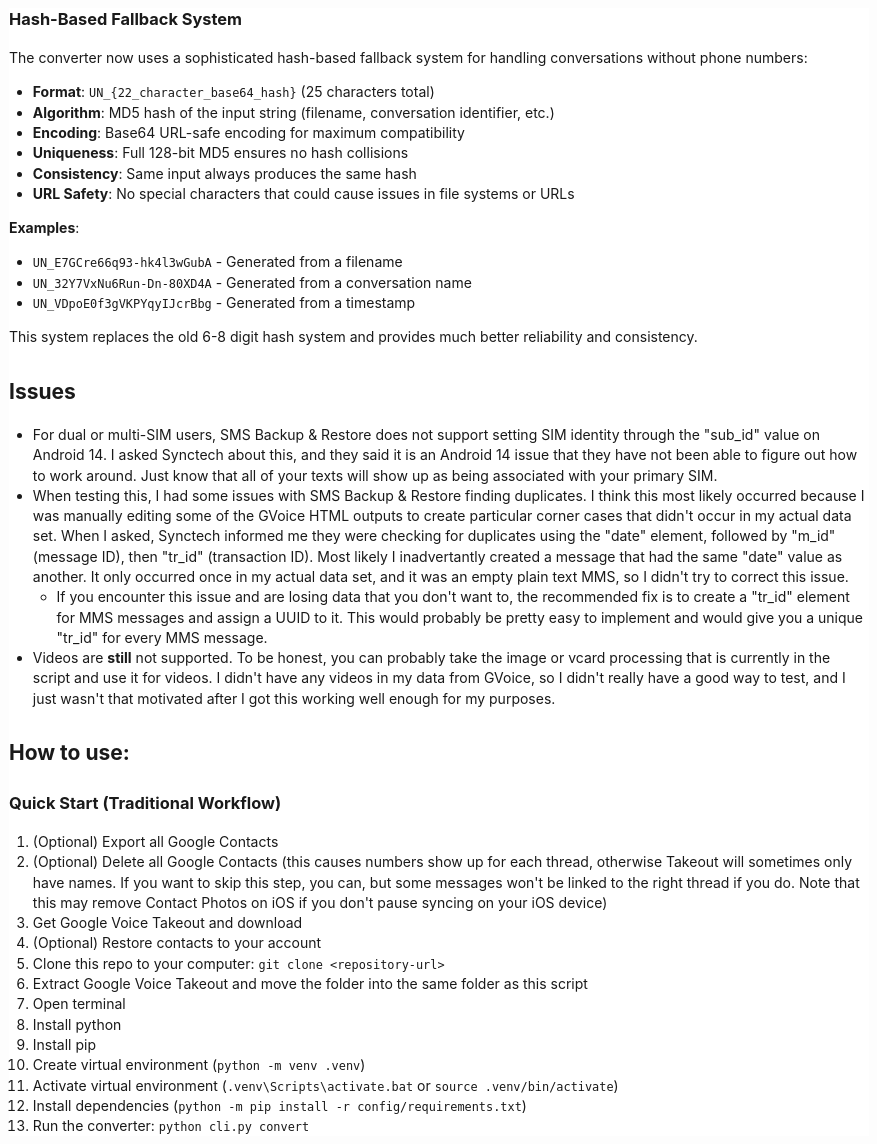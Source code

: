 ### Hash-Based Fallback System
The converter now uses a sophisticated hash-based fallback system for handling conversations without phone numbers:

* **Format**: `UN_{22_character_base64_hash}` (25 characters total)
* **Algorithm**: MD5 hash of the input string (filename, conversation identifier, etc.)
* **Encoding**: Base64 URL-safe encoding for maximum compatibility
* **Uniqueness**: Full 128-bit MD5 ensures no hash collisions
* **Consistency**: Same input always produces the same hash
* **URL Safety**: No special characters that could cause issues in file systems or URLs

**Examples**:
- `UN_E7GCre66q93-hk4l3wGubA` - Generated from a filename
- `UN_32Y7VxNu6Run-Dn-80XD4A` - Generated from a conversation name
- `UN_VDpoE0f3gVKPYqyIJcrBbg` - Generated from a timestamp

This system replaces the old 6-8 digit hash system and provides much better reliability and consistency.

## Issues
* For dual or multi-SIM users, SMS Backup & Restore does not support setting SIM identity through the "sub_id" value on Android 14. I asked Synctech about this, and they said it is an Android 14 issue that they have not been able to figure out how to work around. Just know that all of your texts will show up as being associated with your primary SIM.
* When testing this, I had some issues with SMS Backup & Restore finding duplicates. I think this most likely occurred because I was manually editing some of the GVoice HTML outputs to create particular corner cases that didn't occur in my actual data set. When I asked, Synctech informed me they were checking for duplicates using the "date" element, followed by "m_id" (message ID), then "tr_id" (transaction ID). Most likely I inadvertantly created a message that had the same "date" value as another. It only occurred once in my actual data set, and it was an empty plain text MMS, so I didn't try to correct this issue.
  * If you encounter this issue and are losing data that you don't want to, the recommended fix is to create a "tr_id" element for MMS messages and assign a UUID to it. This would probably be pretty easy to implement and would give you a unique "tr_id" for every MMS message.
* Videos are **still** not supported. To be honest, you can probably take the image or vcard processing that is currently in the script and use it for videos. I didn't have any videos in my data from GVoice, so I didn't really have a good way to test, and I just wasn't that motivated after I got this working well enough for my purposes.

## How to use:

### Quick Start (Traditional Workflow)
1. (Optional) Export all Google Contacts
1. (Optional) Delete all Google Contacts (this causes numbers show up for each thread, otherwise Takeout will sometimes only have names. If you want to skip this step, you can, but some messages won't be linked to the right thread if you do. Note that this may remove Contact Photos on iOS if you don't pause syncing on your iOS device)
1. Get Google Voice Takeout and download
1. (Optional) Restore contacts to your account
1. Clone this repo to your computer: `git clone <repository-url>`
1. Extract Google Voice Takeout and move the folder into the same folder as this script
1. Open terminal
1. Install python
1. Install pip
1. Create virtual environment (`python -m venv .venv`)
1. Activate virtual environment (`.venv\Scripts\activate.bat` or `source .venv/bin/activate`)
1. Install dependencies (`python -m pip install -r config/requirements.txt`)
1. Run the converter: `python cli.py convert`
